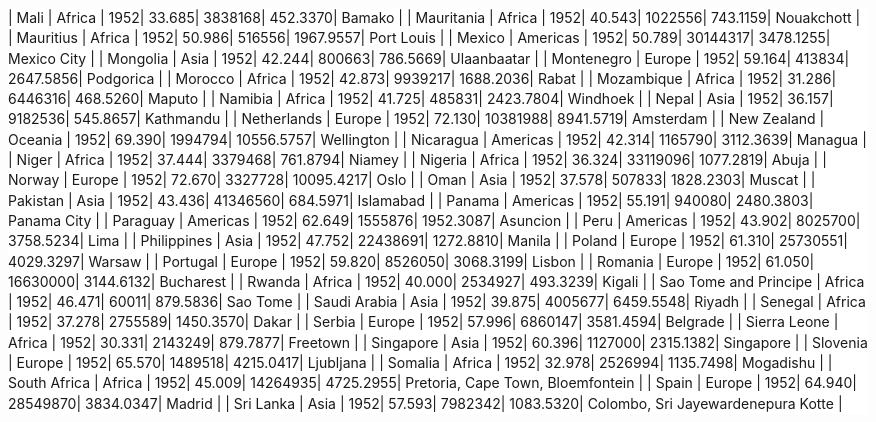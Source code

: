 | Mali                     | Africa    |  1952|   33.685|    3838168|     452.3370| Bamako                             |
| Mauritania               | Africa    |  1952|   40.543|    1022556|     743.1159| Nouakchott                         |
| Mauritius                | Africa    |  1952|   50.986|     516556|    1967.9557| Port Louis                         |
| Mexico                   | Americas  |  1952|   50.789|   30144317|    3478.1255| Mexico City                        |
| Mongolia                 | Asia      |  1952|   42.244|     800663|     786.5669| Ulaanbaatar                        |
| Montenegro               | Europe    |  1952|   59.164|     413834|    2647.5856| Podgorica                          |
| Morocco                  | Africa    |  1952|   42.873|    9939217|    1688.2036| Rabat                              |
| Mozambique               | Africa    |  1952|   31.286|    6446316|     468.5260| Maputo                             |
| Namibia                  | Africa    |  1952|   41.725|     485831|    2423.7804| Windhoek                           |
| Nepal                    | Asia      |  1952|   36.157|    9182536|     545.8657| Kathmandu                          |
| Netherlands              | Europe    |  1952|   72.130|   10381988|    8941.5719| Amsterdam                          |
| New Zealand              | Oceania   |  1952|   69.390|    1994794|   10556.5757| Wellington                         |
| Nicaragua                | Americas  |  1952|   42.314|    1165790|    3112.3639| Managua                            |
| Niger                    | Africa    |  1952|   37.444|    3379468|     761.8794| Niamey                             |
| Nigeria                  | Africa    |  1952|   36.324|   33119096|    1077.2819| Abuja                              |
| Norway                   | Europe    |  1952|   72.670|    3327728|   10095.4217| Oslo                               |
| Oman                     | Asia      |  1952|   37.578|     507833|    1828.2303| Muscat                             |
| Pakistan                 | Asia      |  1952|   43.436|   41346560|     684.5971| Islamabad                          |
| Panama                   | Americas  |  1952|   55.191|     940080|    2480.3803| Panama City                        |
| Paraguay                 | Americas  |  1952|   62.649|    1555876|    1952.3087| Asuncion                           |
| Peru                     | Americas  |  1952|   43.902|    8025700|    3758.5234| Lima                               |
| Philippines              | Asia      |  1952|   47.752|   22438691|    1272.8810| Manila                             |
| Poland                   | Europe    |  1952|   61.310|   25730551|    4029.3297| Warsaw                             |
| Portugal                 | Europe    |  1952|   59.820|    8526050|    3068.3199| Lisbon                             |
| Romania                  | Europe    |  1952|   61.050|   16630000|    3144.6132| Bucharest                          |
| Rwanda                   | Africa    |  1952|   40.000|    2534927|     493.3239| Kigali                             |
| Sao Tome and Principe    | Africa    |  1952|   46.471|      60011|     879.5836| Sao Tome                           |
| Saudi Arabia             | Asia      |  1952|   39.875|    4005677|    6459.5548| Riyadh                             |
| Senegal                  | Africa    |  1952|   37.278|    2755589|    1450.3570| Dakar                              |
| Serbia                   | Europe    |  1952|   57.996|    6860147|    3581.4594| Belgrade                           |
| Sierra Leone             | Africa    |  1952|   30.331|    2143249|     879.7877| Freetown                           |
| Singapore                | Asia      |  1952|   60.396|    1127000|    2315.1382| Singapore                          |
| Slovenia                 | Europe    |  1952|   65.570|    1489518|    4215.0417| Ljubljana                          |
| Somalia                  | Africa    |  1952|   32.978|    2526994|    1135.7498| Mogadishu                          |
| South Africa             | Africa    |  1952|   45.009|   14264935|    4725.2955| Pretoria, Cape Town, Bloemfontein  |
| Spain                    | Europe    |  1952|   64.940|   28549870|    3834.0347| Madrid                             |
| Sri Lanka                | Asia      |  1952|   57.593|    7982342|    1083.5320| Colombo, Sri Jayewardenepura Kotte |